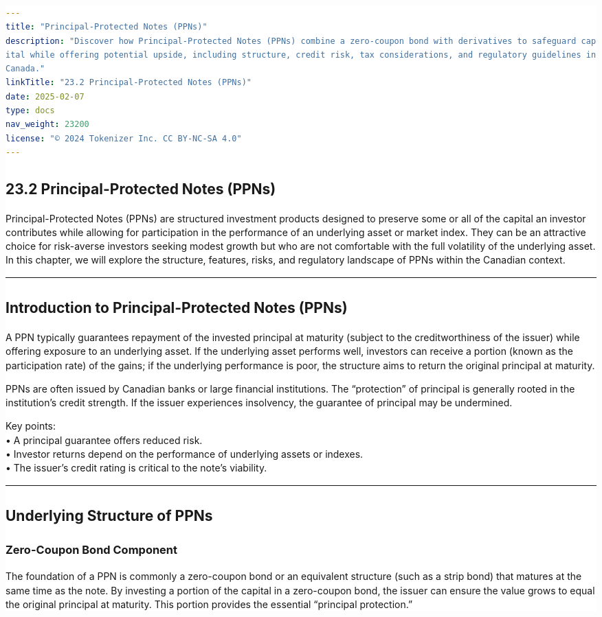 ```yaml
---
title: "Principal-Protected Notes (PPNs)"
description: "Discover how Principal-Protected Notes (PPNs) combine a zero-coupon bond with derivatives to safeguard capital while offering potential upside, including structure, credit risk, tax considerations, and regulatory guidelines in Canada."
linkTitle: "23.2 Principal-Protected Notes (PPNs)"
date: 2025-02-07
type: docs
nav_weight: 23200
license: "© 2024 Tokenizer Inc. CC BY-NC-SA 4.0"
---
```


## 23.2 Principal-Protected Notes (PPNs)

Principal-Protected Notes (PPNs) are structured investment products designed to preserve some or all of the capital an investor contributes while allowing for participation in the performance of an underlying asset or market index. They can be an attractive choice for risk-averse investors seeking modest growth but who are not comfortable with the full volatility of the underlying asset. In this chapter, we will explore the structure, features, risks, and regulatory landscape of PPNs within the Canadian context.

---

## Introduction to Principal-Protected Notes (PPNs)

A PPN typically guarantees repayment of the invested principal at maturity (subject to the creditworthiness of the issuer) while offering exposure to an underlying asset. If the underlying asset performs well, investors can receive a portion (known as the participation rate) of the gains; if the underlying performance is poor, the structure aims to return the original principal at maturity.

PPNs are often issued by Canadian banks or large financial institutions. The “protection” of principal is generally rooted in the institution’s credit strength. If the issuer experiences insolvency, the guarantee of principal may be undermined.

Key points:  
• A principal guarantee offers reduced risk.  
• Investor returns depend on the performance of underlying assets or indexes.  
• The issuer’s credit rating is critical to the note’s viability.  

---

## Underlying Structure of PPNs

### Zero-Coupon Bond Component  
The foundation of a PPN is commonly a zero-coupon bond or an equivalent structure (such as a strip bond) that matures at the same time as the note. By investing a portion of the capital in a zero-coupon bond, the issuer can ensure the value grows to equal the original principal at maturity. This portion provides the essential “principal protection.”

